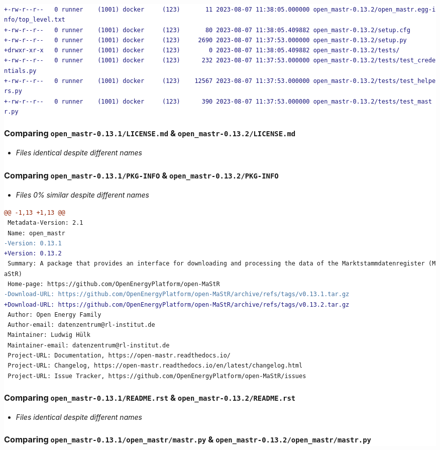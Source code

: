 ```diff
+-rw-r--r--   0 runner    (1001) docker     (123)       11 2023-08-07 11:38:05.000000 open_mastr-0.13.2/open_mastr.egg-info/top_level.txt
+-rw-r--r--   0 runner    (1001) docker     (123)       80 2023-08-07 11:38:05.409882 open_mastr-0.13.2/setup.cfg
+-rw-r--r--   0 runner    (1001) docker     (123)     2690 2023-08-07 11:37:53.000000 open_mastr-0.13.2/setup.py
+drwxr-xr-x   0 runner    (1001) docker     (123)        0 2023-08-07 11:38:05.409882 open_mastr-0.13.2/tests/
+-rw-r--r--   0 runner    (1001) docker     (123)      232 2023-08-07 11:37:53.000000 open_mastr-0.13.2/tests/test_credentials.py
+-rw-r--r--   0 runner    (1001) docker     (123)    12567 2023-08-07 11:37:53.000000 open_mastr-0.13.2/tests/test_helpers.py
+-rw-r--r--   0 runner    (1001) docker     (123)      390 2023-08-07 11:37:53.000000 open_mastr-0.13.2/tests/test_mastr.py
```

### Comparing `open_mastr-0.13.1/LICENSE.md` & `open_mastr-0.13.2/LICENSE.md`

 * *Files identical despite different names*

### Comparing `open_mastr-0.13.1/PKG-INFO` & `open_mastr-0.13.2/PKG-INFO`

 * *Files 0% similar despite different names*

```diff
@@ -1,13 +1,13 @@
 Metadata-Version: 2.1
 Name: open_mastr
-Version: 0.13.1
+Version: 0.13.2
 Summary: A package that provides an interface for downloading and processing the data of the Marktstammdatenregister (MaStR)
 Home-page: https://github.com/OpenEnergyPlatform/open-MaStR
-Download-URL: https://github.com/OpenEnergyPlatform/open-MaStR/archive/refs/tags/v0.13.1.tar.gz
+Download-URL: https://github.com/OpenEnergyPlatform/open-MaStR/archive/refs/tags/v0.13.2.tar.gz
 Author: Open Energy Family
 Author-email: datenzentrum@rl-institut.de
 Maintainer: Ludwig Hülk
 Maintainer-email: datenzentrum@rl-institut.de
 Project-URL: Documentation, https://open-mastr.readthedocs.io/
 Project-URL: Changelog, https://open-mastr.readthedocs.io/en/latest/changelog.html
 Project-URL: Issue Tracker, https://github.com/OpenEnergyPlatform/open-MaStR/issues
```

### Comparing `open_mastr-0.13.1/README.rst` & `open_mastr-0.13.2/README.rst`

 * *Files identical despite different names*

### Comparing `open_mastr-0.13.1/open_mastr/mastr.py` & `open_mastr-0.13.2/open_mastr/mastr.py`
